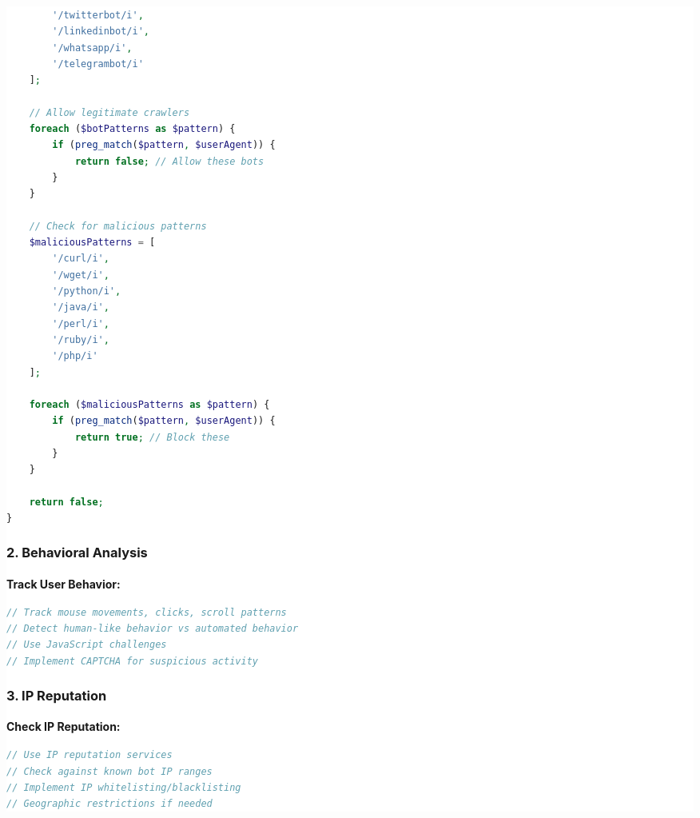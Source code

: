 ```php
        '/twitterbot/i',
        '/linkedinbot/i',
        '/whatsapp/i',
        '/telegrambot/i'
    ];
    
    // Allow legitimate crawlers
    foreach ($botPatterns as $pattern) {
        if (preg_match($pattern, $userAgent)) {
            return false; // Allow these bots
        }
    }
    
    // Check for malicious patterns
    $maliciousPatterns = [
        '/curl/i',
        '/wget/i',
        '/python/i',
        '/java/i',
        '/perl/i',
        '/ruby/i',
        '/php/i'
    ];
    
    foreach ($maliciousPatterns as $pattern) {
        if (preg_match($pattern, $userAgent)) {
            return true; // Block these
        }
    }
    
    return false;
}
```

### **2. Behavioral Analysis**

**Track User Behavior:**
```php
// Track mouse movements, clicks, scroll patterns
// Detect human-like behavior vs automated behavior
// Use JavaScript challenges
// Implement CAPTCHA for suspicious activity
```

### **3. IP Reputation**

**Check IP Reputation:**
```php
// Use IP reputation services
// Check against known bot IP ranges
// Implement IP whitelisting/blacklisting
// Geographic restrictions if needed
```
